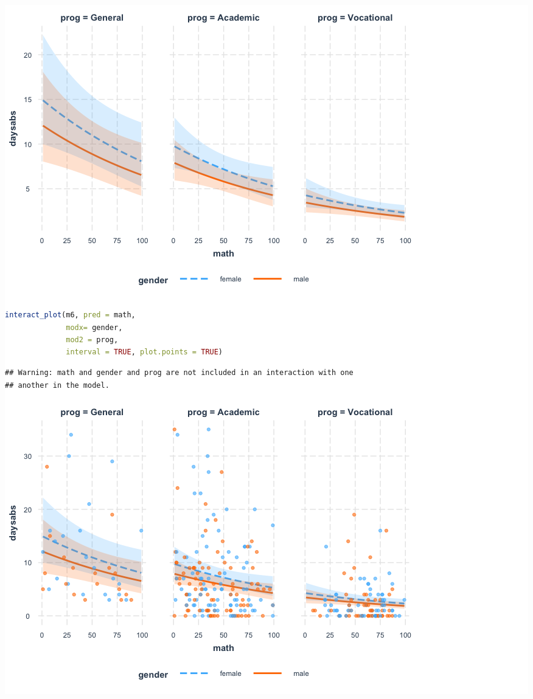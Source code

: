 ![](Lab07.complete_files/figure-gfm/unnamed-chunk-16-1.png)

``` r
interact_plot(m6, pred = math,
              modx= gender,
              mod2 = prog,
              interval = TRUE, plot.points = TRUE)
```

    ## Warning: math and gender and prog are not included in an interaction with one
    ## another in the model.

![](Lab07.complete_files/figure-gfm/unnamed-chunk-17-1.png)
